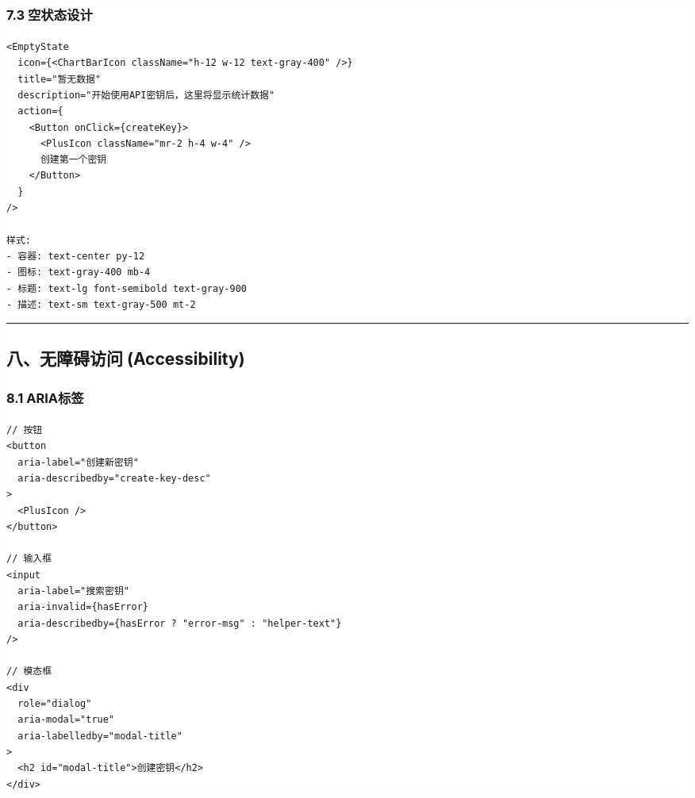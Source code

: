 ### 7.3 空状态设计

```tsx
<EmptyState
  icon={<ChartBarIcon className="h-12 w-12 text-gray-400" />}
  title="暂无数据"
  description="开始使用API密钥后，这里将显示统计数据"
  action={
    <Button onClick={createKey}>
      <PlusIcon className="mr-2 h-4 w-4" />
      创建第一个密钥
    </Button>
  }
/>

样式:
- 容器: text-center py-12
- 图标: text-gray-400 mb-4
- 标题: text-lg font-semibold text-gray-900
- 描述: text-sm text-gray-500 mt-2
```

---

## 八、无障碍访问 (Accessibility)

### 8.1 ARIA标签

```tsx
// 按钮
<button
  aria-label="创建新密钥"
  aria-describedby="create-key-desc"
>
  <PlusIcon />
</button>

// 输入框
<input
  aria-label="搜索密钥"
  aria-invalid={hasError}
  aria-describedby={hasError ? "error-msg" : "helper-text"}
/>

// 模态框
<div
  role="dialog"
  aria-modal="true"
  aria-labelledby="modal-title"
>
  <h2 id="modal-title">创建密钥</h2>
</div>
```
